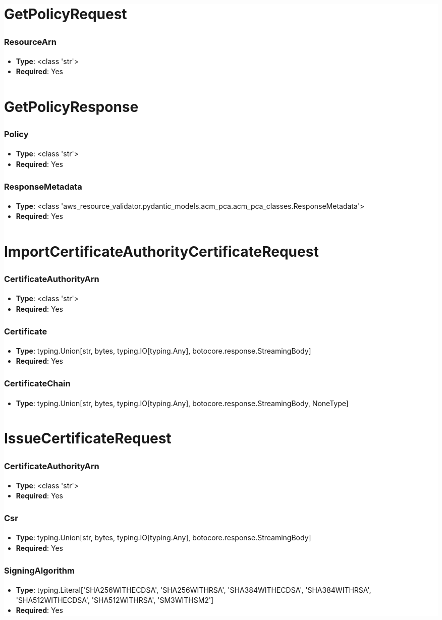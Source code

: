 
# GetPolicyRequest

### ResourceArn
- **Type**: <class 'str'>
- **Required**: Yes


# GetPolicyResponse

### Policy
- **Type**: <class 'str'>
- **Required**: Yes

### ResponseMetadata
- **Type**: <class 'aws_resource_validator.pydantic_models.acm_pca.acm_pca_classes.ResponseMetadata'>
- **Required**: Yes


# ImportCertificateAuthorityCertificateRequest

### CertificateAuthorityArn
- **Type**: <class 'str'>
- **Required**: Yes

### Certificate
- **Type**: typing.Union[str, bytes, typing.IO[typing.Any], botocore.response.StreamingBody]
- **Required**: Yes

### CertificateChain
- **Type**: typing.Union[str, bytes, typing.IO[typing.Any], botocore.response.StreamingBody, NoneType]


# IssueCertificateRequest

### CertificateAuthorityArn
- **Type**: <class 'str'>
- **Required**: Yes

### Csr
- **Type**: typing.Union[str, bytes, typing.IO[typing.Any], botocore.response.StreamingBody]
- **Required**: Yes

### SigningAlgorithm
- **Type**: typing.Literal['SHA256WITHECDSA', 'SHA256WITHRSA', 'SHA384WITHECDSA', 'SHA384WITHRSA', 'SHA512WITHECDSA', 'SHA512WITHRSA', 'SM3WITHSM2']
- **Required**: Yes
